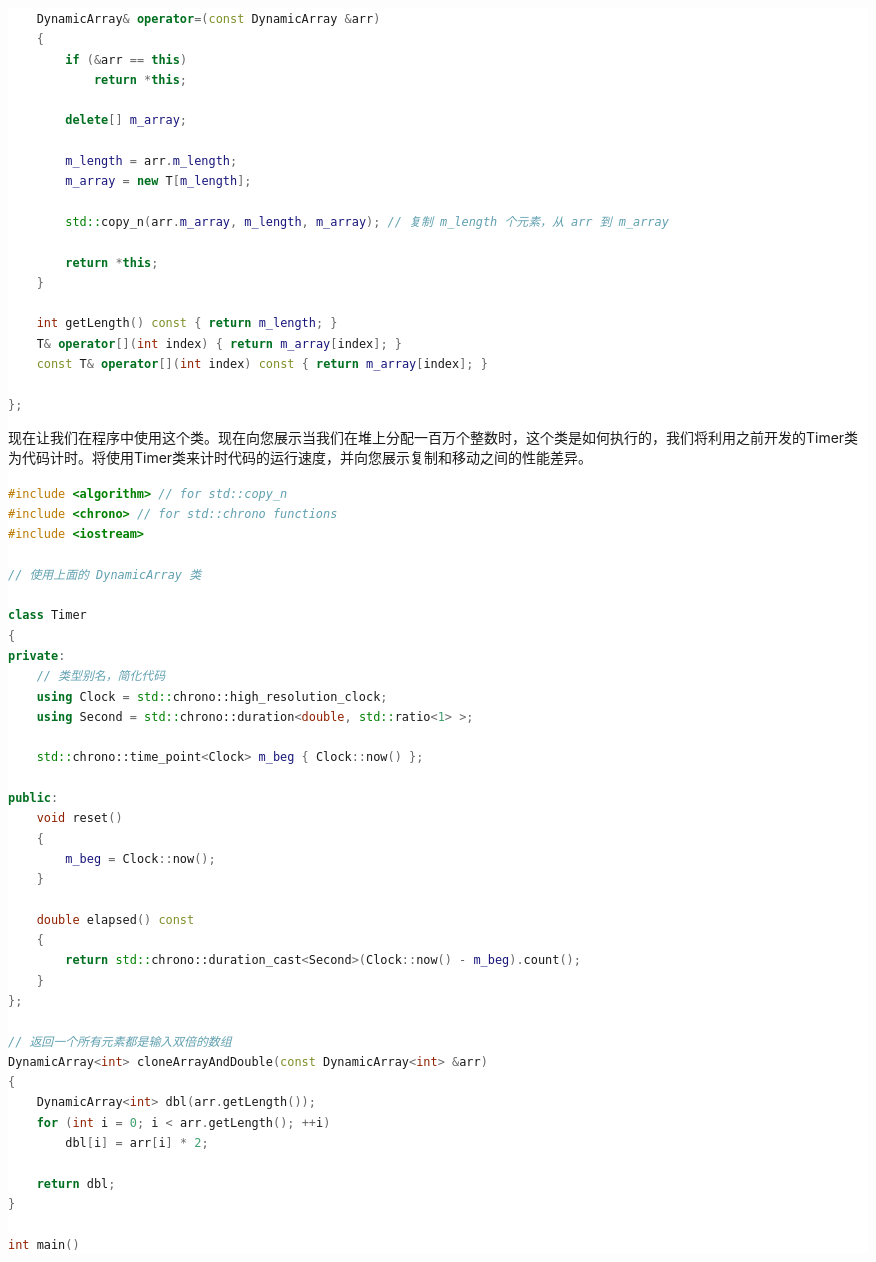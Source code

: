 ```C++
	DynamicArray& operator=(const DynamicArray &arr)
	{
		if (&arr == this)
			return *this;

		delete[] m_array;
		
		m_length = arr.m_length;
		m_array = new T[m_length];

		std::copy_n(arr.m_array, m_length, m_array); // 复制 m_length 个元素，从 arr 到 m_array

		return *this;
	}

	int getLength() const { return m_length; }
	T& operator[](int index) { return m_array[index]; }
	const T& operator[](int index) const { return m_array[index]; }

};
```

现在让我们在程序中使用这个类。现在向您展示当我们在堆上分配一百万个整数时，这个类是如何执行的，我们将利用之前开发的Timer类为代码计时。将使用Timer类来计时代码的运行速度，并向您展示复制和移动之间的性能差异。

```C++
#include <algorithm> // for std::copy_n
#include <chrono> // for std::chrono functions
#include <iostream>

// 使用上面的 DynamicArray 类

class Timer
{
private:
	// 类型别名，简化代码
	using Clock = std::chrono::high_resolution_clock;
	using Second = std::chrono::duration<double, std::ratio<1> >;
	
	std::chrono::time_point<Clock> m_beg { Clock::now() };

public:
	void reset()
	{
		m_beg = Clock::now();
	}
	
	double elapsed() const
	{
		return std::chrono::duration_cast<Second>(Clock::now() - m_beg).count();
	}
};

// 返回一个所有元素都是输入双倍的数组
DynamicArray<int> cloneArrayAndDouble(const DynamicArray<int> &arr)
{
	DynamicArray<int> dbl(arr.getLength());
	for (int i = 0; i < arr.getLength(); ++i)
		dbl[i] = arr[i] * 2;

	return dbl;
}

int main()
```